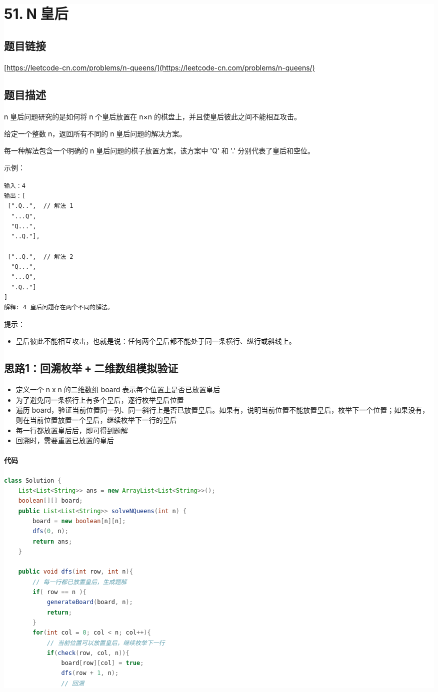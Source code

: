 # 51. N 皇后

## 题目链接
[https://leetcode-cn.com/problems/n-queens/](https://leetcode-cn.com/problems/n-queens/)

## 题目描述
n 皇后问题研究的是如何将 n 个皇后放置在 n×n 的棋盘上，并且使皇后彼此之间不能相互攻击。

给定一个整数 n，返回所有不同的 n 皇后问题的解决方案。

每一种解法包含一个明确的 n 皇后问题的棋子放置方案，该方案中 'Q' 和 '.' 分别代表了皇后和空位。

示例：
```
输入：4
输出：[
 [".Q..",  // 解法 1
  "...Q",
  "Q...",
  "..Q."],

 ["..Q.",  // 解法 2
  "Q...",
  "...Q",
  ".Q.."]
]
解释: 4 皇后问题存在两个不同的解法。
```

提示：
 - 皇后彼此不能相互攻击，也就是说：任何两个皇后都不能处于同一条横行、纵行或斜线上。

## 思路1：回溯枚举 + 二维数组模拟验证
 - 定义一个 n x n 的二维数组 board 表示每个位置上是否已放置皇后
 - 为了避免同一条横行上有多个皇后，逐行枚举皇后位置
 - 遍历 board，验证当前位置同一列、同一斜行上是否已放置皇后。如果有，说明当前位置不能放置皇后，枚举下一个位置；如果没有，则在当前位置放置一个皇后，继续枚举下一行的皇后
 - 每一行都放置皇后后，即可得到题解
 - 回溯时，需要重置已放置的皇后

#### 代码
```java
class Solution {
    List<List<String>> ans = new ArrayList<List<String>>();
    boolean[][] board;
    public List<List<String>> solveNQueens(int n) {
        board = new boolean[n][n];
        dfs(0, n);
        return ans;
    }

    public void dfs(int row, int n){
        // 每一行都已放置皇后，生成题解
        if( row == n ){
            generateBoard(board, n);
            return;
        }
        for(int col = 0; col < n; col++){
            // 当前位置可以放置皇后，继续枚举下一行
            if(check(row, col, n)){
                board[row][col] = true;
                dfs(row + 1, n);
                // 回溯
```